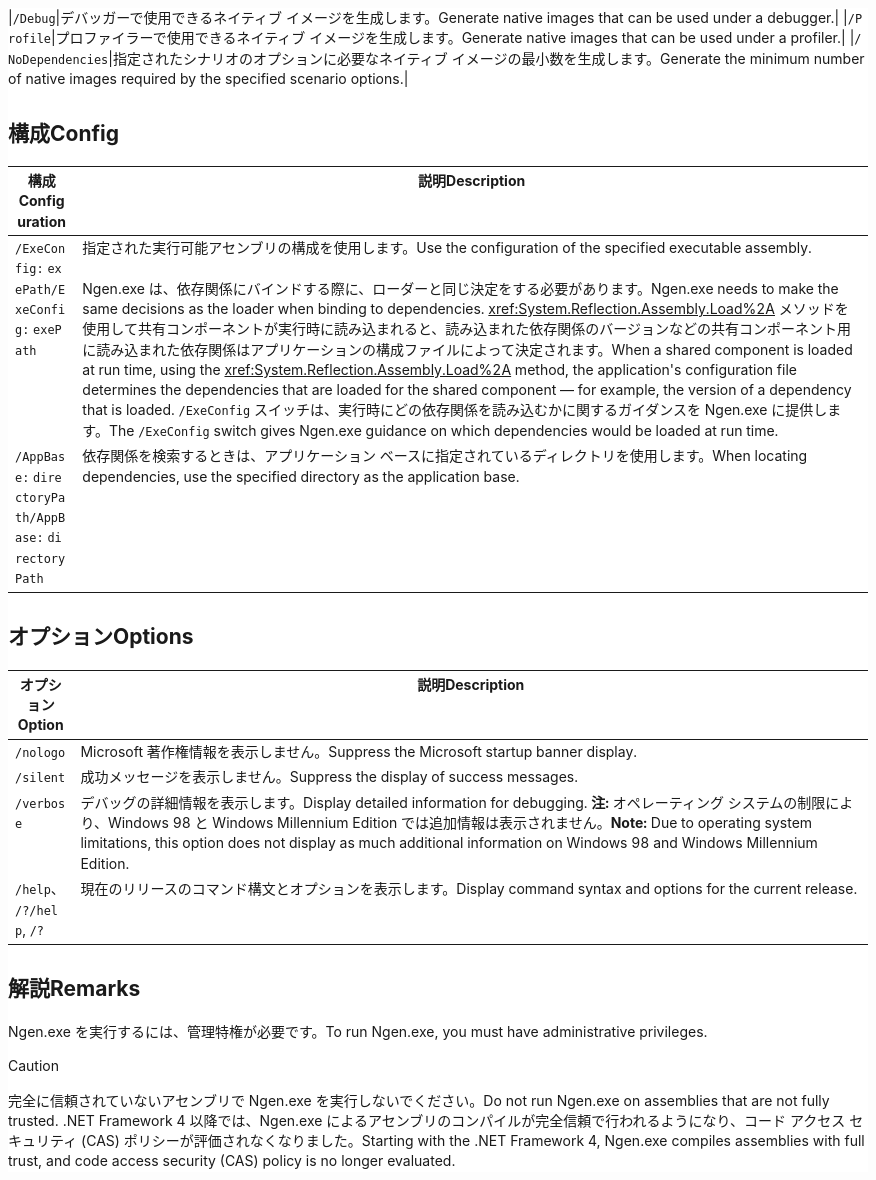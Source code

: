 |`/Debug`|<span data-ttu-id="df41e-176">デバッガーで使用できるネイティブ イメージを生成します。</span><span class="sxs-lookup"><span data-stu-id="df41e-176">Generate native images that can be used under a debugger.</span></span>|
|`/Profile`|<span data-ttu-id="df41e-177">プロファイラーで使用できるネイティブ イメージを生成します。</span><span class="sxs-lookup"><span data-stu-id="df41e-177">Generate native images that can be used under a profiler.</span></span>|
|`/NoDependencies`|<span data-ttu-id="df41e-178">指定されたシナリオのオプションに必要なネイティブ イメージの最小数を生成します。</span><span class="sxs-lookup"><span data-stu-id="df41e-178">Generate the minimum number of native images required by the specified scenario options.</span></span>|

<a name="ConfigTable"></a>

## <a name="config"></a><span data-ttu-id="df41e-179">構成</span><span class="sxs-lookup"><span data-stu-id="df41e-179">Config</span></span>

|<span data-ttu-id="df41e-180">構成</span><span class="sxs-lookup"><span data-stu-id="df41e-180">Configuration</span></span>|<span data-ttu-id="df41e-181">説明</span><span class="sxs-lookup"><span data-stu-id="df41e-181">Description</span></span>|
|-------------------|-----------------|
|<span data-ttu-id="df41e-182">`/ExeConfig:` `exePath`</span><span class="sxs-lookup"><span data-stu-id="df41e-182">`/ExeConfig:` `exePath`</span></span>|<span data-ttu-id="df41e-183">指定された実行可能アセンブリの構成を使用します。</span><span class="sxs-lookup"><span data-stu-id="df41e-183">Use the configuration of the specified executable assembly.</span></span><br /><br /> <span data-ttu-id="df41e-184">Ngen.exe は、依存関係にバインドする際に、ローダーと同じ決定をする必要があります。</span><span class="sxs-lookup"><span data-stu-id="df41e-184">Ngen.exe needs to make the same decisions as the loader when binding to dependencies.</span></span> <span data-ttu-id="df41e-185"><xref:System.Reflection.Assembly.Load%2A> メソッドを使用して共有コンポーネントが実行時に読み込まれると、読み込まれた依存関係のバージョンなどの共有コンポーネント用に読み込まれた依存関係はアプリケーションの構成ファイルによって決定されます。</span><span class="sxs-lookup"><span data-stu-id="df41e-185">When a shared component is loaded at run time, using the <xref:System.Reflection.Assembly.Load%2A> method, the application's configuration file determines the dependencies that are loaded for the shared component — for example, the version of a dependency that is loaded.</span></span> <span data-ttu-id="df41e-186">`/ExeConfig` スイッチは、実行時にどの依存関係を読み込むかに関するガイダンスを Ngen.exe に提供します。</span><span class="sxs-lookup"><span data-stu-id="df41e-186">The `/ExeConfig` switch gives Ngen.exe guidance on which dependencies would be loaded at run time.</span></span>|
|<span data-ttu-id="df41e-187">`/AppBase:` `directoryPath`</span><span class="sxs-lookup"><span data-stu-id="df41e-187">`/AppBase:` `directoryPath`</span></span>|<span data-ttu-id="df41e-188">依存関係を検索するときは、アプリケーション ベースに指定されているディレクトリを使用します。</span><span class="sxs-lookup"><span data-stu-id="df41e-188">When locating dependencies, use the specified directory as the application base.</span></span>|

<a name="OptionTable"></a>

## <a name="options"></a><span data-ttu-id="df41e-189">オプション</span><span class="sxs-lookup"><span data-stu-id="df41e-189">Options</span></span>

|<span data-ttu-id="df41e-190">オプション</span><span class="sxs-lookup"><span data-stu-id="df41e-190">Option</span></span>|<span data-ttu-id="df41e-191">説明</span><span class="sxs-lookup"><span data-stu-id="df41e-191">Description</span></span>|
|------------|-----------------|
|`/nologo`|<span data-ttu-id="df41e-192">Microsoft 著作権情報を表示しません。</span><span class="sxs-lookup"><span data-stu-id="df41e-192">Suppress the Microsoft startup banner display.</span></span>|
|`/silent`|<span data-ttu-id="df41e-193">成功メッセージを表示しません。</span><span class="sxs-lookup"><span data-stu-id="df41e-193">Suppress the display of success messages.</span></span>|
|`/verbose`|<span data-ttu-id="df41e-194">デバッグの詳細情報を表示します。</span><span class="sxs-lookup"><span data-stu-id="df41e-194">Display detailed information for debugging.</span></span> <span data-ttu-id="df41e-195">**注:** オペレーティング システムの制限により、Windows 98 と Windows Millennium Edition では追加情報は表示されません。</span><span class="sxs-lookup"><span data-stu-id="df41e-195">**Note:**  Due to operating system limitations, this option does not display as much additional information on Windows 98 and Windows Millennium Edition.</span></span>|
|<span data-ttu-id="df41e-196">`/help`、 `/?`</span><span class="sxs-lookup"><span data-stu-id="df41e-196">`/help`, `/?`</span></span>|<span data-ttu-id="df41e-197">現在のリリースのコマンド構文とオプションを表示します。</span><span class="sxs-lookup"><span data-stu-id="df41e-197">Display command syntax and options for the current release.</span></span>|

## <a name="remarks"></a><span data-ttu-id="df41e-198">解説</span><span class="sxs-lookup"><span data-stu-id="df41e-198">Remarks</span></span>

<span data-ttu-id="df41e-199">Ngen.exe を実行するには、管理特権が必要です。</span><span class="sxs-lookup"><span data-stu-id="df41e-199">To run Ngen.exe, you must have administrative privileges.</span></span>

> [!CAUTION]
> <span data-ttu-id="df41e-200">完全に信頼されていないアセンブリで Ngen.exe を実行しないでください。</span><span class="sxs-lookup"><span data-stu-id="df41e-200">Do not run Ngen.exe on assemblies that are not fully trusted.</span></span> <span data-ttu-id="df41e-201">.NET Framework 4 以降では、Ngen.exe によるアセンブリのコンパイルが完全信頼で行われるようになり、コード アクセス セキュリティ (CAS) ポリシーが評価されなくなりました。</span><span class="sxs-lookup"><span data-stu-id="df41e-201">Starting with the .NET Framework 4, Ngen.exe compiles assemblies with full trust, and code access security (CAS) policy is no longer evaluated.</span></span>
